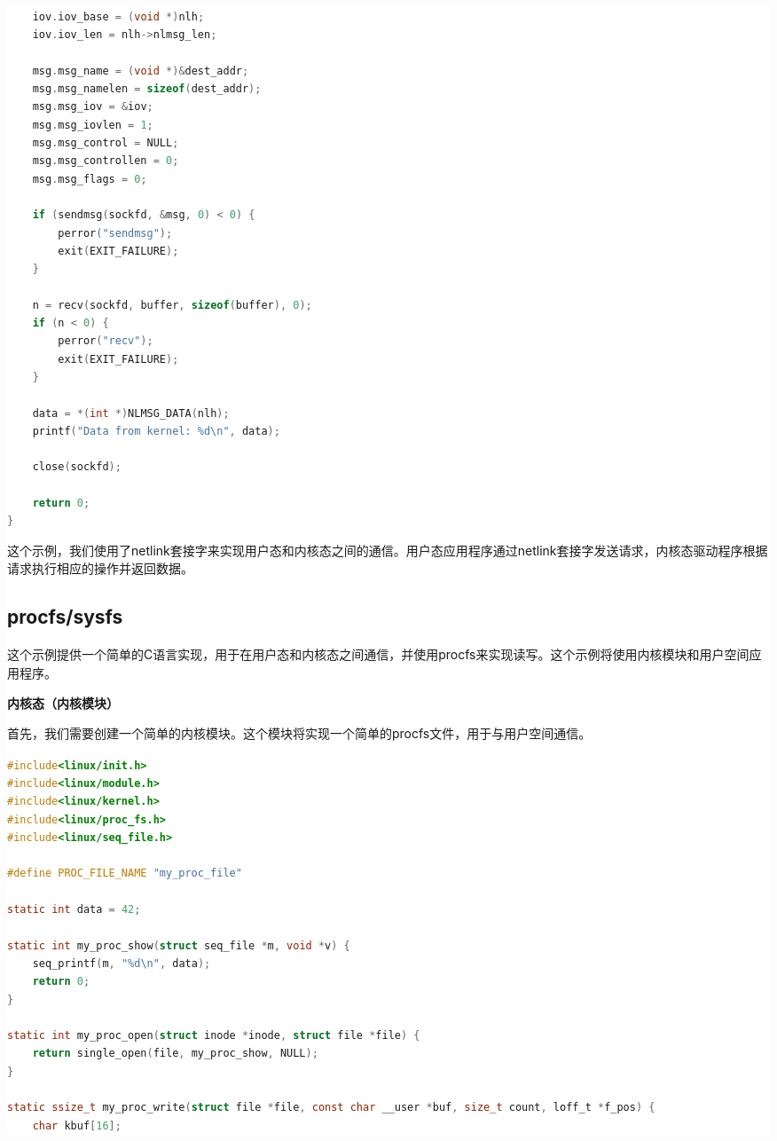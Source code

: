 ```c
    iov.iov_base = (void *)nlh;
    iov.iov_len = nlh->nlmsg_len;

    msg.msg_name = (void *)&dest_addr;
    msg.msg_namelen = sizeof(dest_addr);
    msg.msg_iov = &iov;
    msg.msg_iovlen = 1;
    msg.msg_control = NULL;
    msg.msg_controllen = 0;
    msg.msg_flags = 0;

    if (sendmsg(sockfd, &msg, 0) < 0) {
        perror("sendmsg");
        exit(EXIT_FAILURE);
    }

    n = recv(sockfd, buffer, sizeof(buffer), 0);
    if (n < 0) {
        perror("recv");
        exit(EXIT_FAILURE);
    }

    data = *(int *)NLMSG_DATA(nlh);
    printf("Data from kernel: %d\n", data);

    close(sockfd);

    return 0;
}
```

这个示例，我们使用了netlink套接字来实现用户态和内核态之间的通信。用户态应用程序通过netlink套接字发送请求，内核态驱动程序根据请求执行相应的操作并返回数据。



procfs/sysfs
------------

这个示例提供一个简单的C语言实现，用于在用户态和内核态之间通信，并使用procfs来实现读写。这个示例将使用内核模块和用户空间应用程序。

**内核态（内核模块）**

首先，我们需要创建一个简单的内核模块。这个模块将实现一个简单的procfs文件，用于与用户空间通信。

```c
#include<linux/init.h>
#include<linux/module.h>
#include<linux/kernel.h>
#include<linux/proc_fs.h>
#include<linux/seq_file.h>

#define PROC_FILE_NAME "my_proc_file"

static int data = 42; 

static int my_proc_show(struct seq_file *m, void *v) {
    seq_printf(m, "%d\n", data);
    return 0;
}

static int my_proc_open(struct inode *inode, struct file *file) {
    return single_open(file, my_proc_show, NULL);
}

static ssize_t my_proc_write(struct file *file, const char __user *buf, size_t count, loff_t *f_pos) {
    char kbuf[16];
```